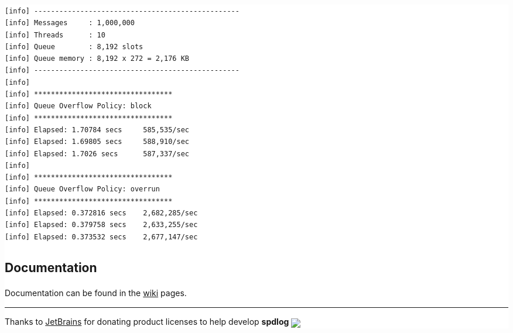 ```
[info] -------------------------------------------------
[info] Messages     : 1,000,000
[info] Threads      : 10
[info] Queue        : 8,192 slots
[info] Queue memory : 8,192 x 272 = 2,176 KB
[info] -------------------------------------------------
[info]
[info] *********************************
[info] Queue Overflow Policy: block
[info] *********************************
[info] Elapsed: 1.70784 secs     585,535/sec
[info] Elapsed: 1.69805 secs     588,910/sec
[info] Elapsed: 1.7026 secs      587,337/sec
[info]
[info] *********************************
[info] Queue Overflow Policy: overrun
[info] *********************************
[info] Elapsed: 0.372816 secs    2,682,285/sec
[info] Elapsed: 0.379758 secs    2,633,255/sec
[info] Elapsed: 0.373532 secs    2,677,147/sec

```

## Documentation

Documentation can be found in the [wiki](https://github.com/gabime/spdlog/wiki/1.-QuickStart) pages.

---

Thanks to [JetBrains](https://www.jetbrains.com/?from=spdlog) for donating product licenses to help develop **spdlog** <a href="https://www.jetbrains.com/?from=spdlog"><img src="logos/jetbrains-variant-4.svg" width="94" align="center" /></a>

